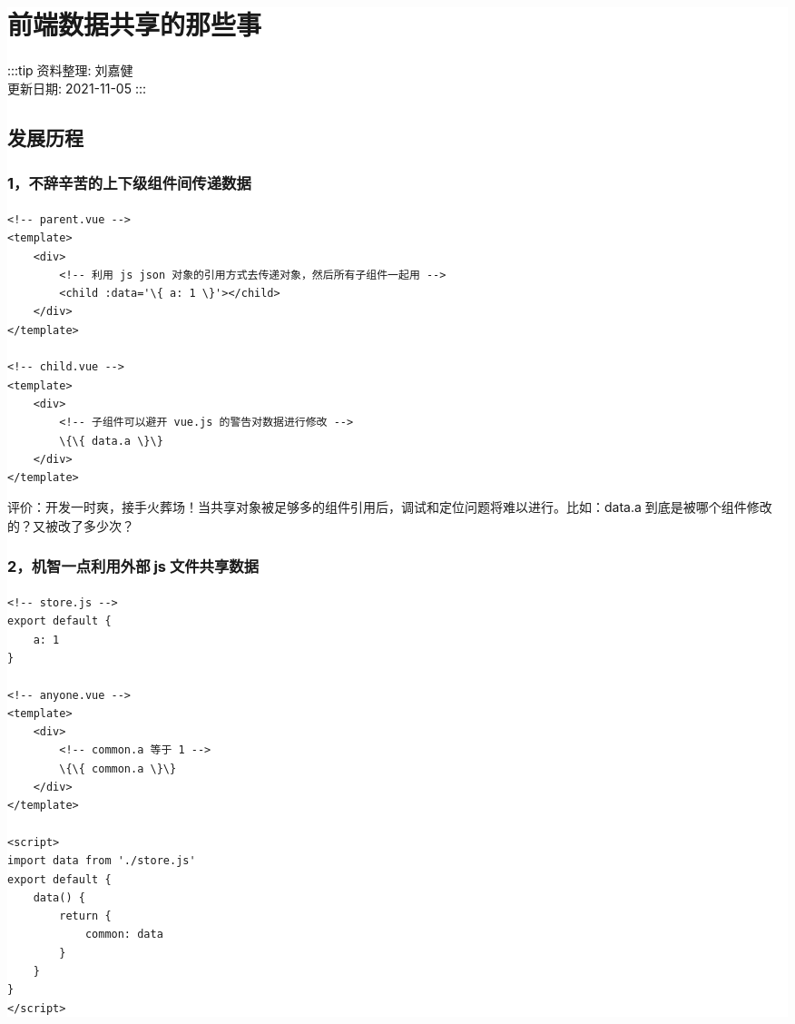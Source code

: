 # 前端数据共享的那些事

:::tip
资料整理: 刘嘉健   
更新日期: 2021-11-05
:::

## 发展历程

### 1，不辞辛苦的上下级组件间传递数据

```
<!-- parent.vue -->
<template>
    <div>
        <!-- 利用 js json 对象的引用方式去传递对象，然后所有子组件一起用 -->
        <child :data='\{ a: 1 \}'></child>
    </div>
</template>

<!-- child.vue -->
<template>
    <div>
        <!-- 子组件可以避开 vue.js 的警告对数据进行修改 -->
        \{\{ data.a \}\}
    </div>
</template>
```

评价：开发一时爽，接手火葬场！当共享对象被足够多的组件引用后，调试和定位问题将难以进行。比如：data.a 到底是被哪个组件修改的？又被改了多少次？

### 2，机智一点利用外部 js 文件共享数据

```
<!-- store.js -->
export default {
    a: 1
}

<!-- anyone.vue -->
<template>
    <div>
        <!-- common.a 等于 1 -->
        \{\{ common.a \}\}
    </div>
</template>

<script>
import data from './store.js'
export default {
    data() {
        return {
            common: data
        }
    }
}
</script>
```
